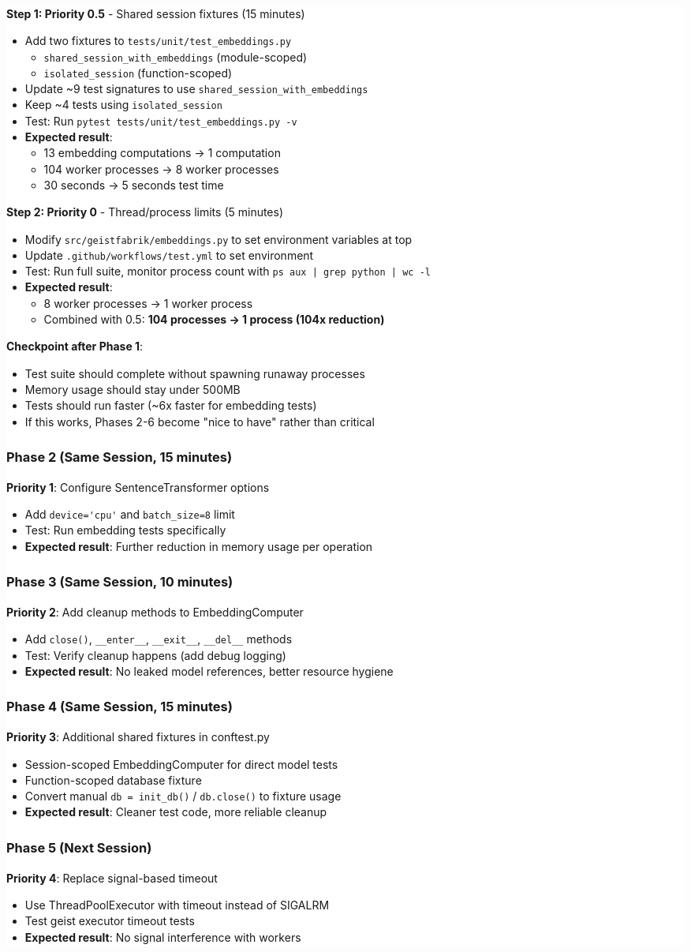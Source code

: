 **Step 1: Priority 0.5** - Shared session fixtures (15 minutes)
- Add two fixtures to `tests/unit/test_embeddings.py`
  - `shared_session_with_embeddings` (module-scoped)
  - `isolated_session` (function-scoped)
- Update ~9 test signatures to use `shared_session_with_embeddings`
- Keep ~4 tests using `isolated_session`
- Test: Run `pytest tests/unit/test_embeddings.py -v`
- **Expected result**:
  - 13 embedding computations → 1 computation
  - 104 worker processes → 8 worker processes
  - 30 seconds → 5 seconds test time

**Step 2: Priority 0** - Thread/process limits (5 minutes)
- Modify `src/geistfabrik/embeddings.py` to set environment variables at top
- Update `.github/workflows/test.yml` to set environment
- Test: Run full suite, monitor process count with `ps aux | grep python | wc -l`
- **Expected result**:
  - 8 worker processes → 1 worker process
  - Combined with 0.5: **104 processes → 1 process (104x reduction)**

**Checkpoint after Phase 1**:
- Test suite should complete without spawning runaway processes
- Memory usage should stay under 500MB
- Tests should run faster (~6x faster for embedding tests)
- If this works, Phases 2-6 become "nice to have" rather than critical

### Phase 2 (Same Session, 15 minutes)
**Priority 1**: Configure SentenceTransformer options
- Add `device='cpu'` and `batch_size=8` limit
- Test: Run embedding tests specifically
- **Expected result**: Further reduction in memory usage per operation

### Phase 3 (Same Session, 10 minutes)
**Priority 2**: Add cleanup methods to EmbeddingComputer
- Add `close()`, `__enter__`, `__exit__`, `__del__` methods
- Test: Verify cleanup happens (add debug logging)
- **Expected result**: No leaked model references, better resource hygiene

### Phase 4 (Same Session, 15 minutes)
**Priority 3**: Additional shared fixtures in conftest.py
- Session-scoped EmbeddingComputer for direct model tests
- Function-scoped database fixture
- Convert manual `db = init_db()` / `db.close()` to fixture usage
- **Expected result**: Cleaner test code, more reliable cleanup

### Phase 5 (Next Session)
**Priority 4**: Replace signal-based timeout
- Use ThreadPoolExecutor with timeout instead of SIGALRM
- Test geist executor timeout tests
- **Expected result**: No signal interference with workers
